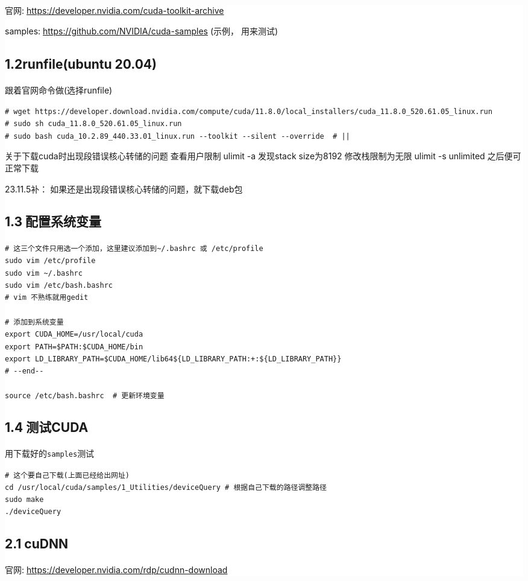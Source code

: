 官网: https://developer.nvidia.com/cuda-toolkit-archive

samples: https://github.com/NVIDIA/cuda-samples  (示例， 用来测试)

## 1.2runfile(ubuntu 20.04)

跟着官网命令做(选择runfile)

```shell
# wget https://developer.download.nvidia.com/compute/cuda/11.8.0/local_installers/cuda_11.8.0_520.61.05_linux.run
# sudo sh cuda_11.8.0_520.61.05_linux.run
# sudo bash cuda_10.2.89_440.33.01_linux.run --toolkit --silent --override  # ||
```
关于下载cuda时出现段错误核心转储的问题
查看用户限制 ulimit -a  发现stack size为8192
修改栈限制为无限  ulimit -s unlimited  之后便可正常下载

23.11.5补：
如果还是出现段错误核心转储的问题，就下载deb包

## 1.3 配置系统变量

```shell
# 这三个文件只用选一个添加，这里建议添加到~/.bashrc 或 /etc/profile
sudo vim /etc/profile
sudo vim ~/.bashrc
sudo vim /etc/bash.bashrc
# vim 不熟练就用gedit

# 添加到系统变量
export CUDA_HOME=/usr/local/cuda 
export PATH=$PATH:$CUDA_HOME/bin 
export LD_LIBRARY_PATH=$CUDA_HOME/lib64${LD_LIBRARY_PATH:+:${LD_LIBRARY_PATH}}
# --end--

source /etc/bash.bashrc  # 更新环境变量
```

## 1.4 测试CUDA

用下载好的`samples`测试
```shell
# 这个要自己下载(上面已经给出网址)
cd /usr/local/cuda/samples/1_Utilities/deviceQuery # 根据自己下载的路径调整路径
sudo make
./deviceQuery
```

## 2.1 cuDNN

官网: https://developer.nvidia.com/rdp/cudnn-download
